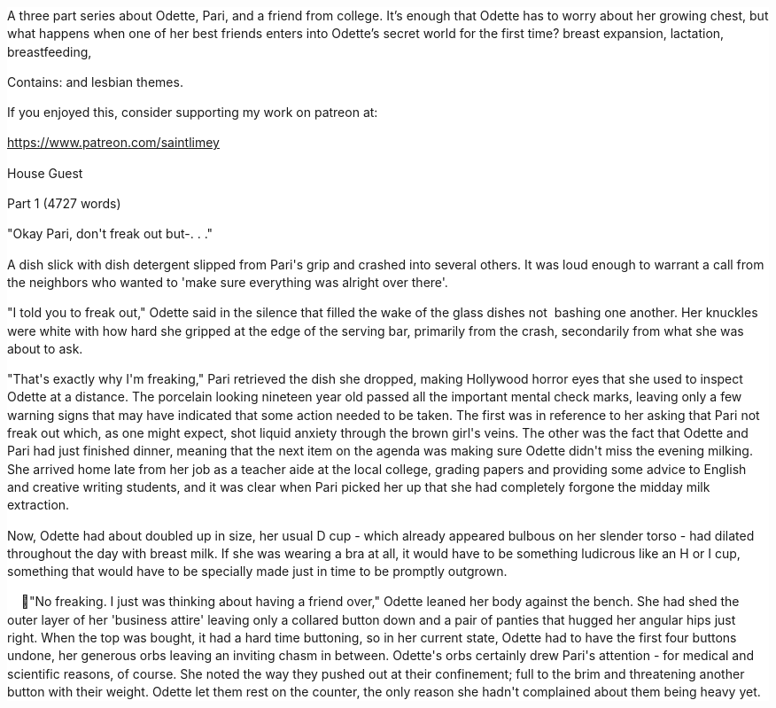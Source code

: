 A three part series about Odette, Pari, and a friend from college. It’s enough that Odette has to 
worry about her growing chest, but what happens when one of her best friends enters into 
Odette’s secret world for the first time? 
breast expansion, lactation, breastfeeding, 
 
Contains:
and lesbian themes. 
 
If you enjoyed this, consider supporting my work on patreon at:  
 
https://www.patreon.com/saintlimey 
 
 

House Guest  
 
 

Part 1 (4727 words) 
 
 
"Okay Pari, don't freak out but-. . ." 
 
A dish slick with dish detergent slipped from Pari's grip and crashed into several others. It was 
loud enough to warrant a call from the neighbors who wanted to 'make sure everything was 
alright over there'. 
 
"I told you 
 to freak out," Odette said in the silence that filled the wake of the glass dishes 
not
​
bashing one another. Her knuckles were white with how hard she gripped at the edge of the 
serving bar, primarily from the crash, secondarily from what she was about to ask. 
 
"That's exactly why I'm freaking," Pari retrieved the dish she dropped, making Hollywood horror 
eyes that she used to inspect Odette at a distance. The porcelain looking nineteen year old 
passed all the important mental check marks, leaving only a few warning signs that may have 
indicated that some action needed to be taken. The first was in reference to her asking that Pari 
not freak out which, as one might expect, shot liquid anxiety through the brown girl's veins. The 
other was the fact that Odette and Pari had just finished dinner, meaning that the next item on 
the agenda was making sure Odette didn't miss the evening milking. She arrived home late from 
her job as a teacher aide at the local college, grading papers and providing some advice to 
English and creative writing students, and it was clear when Pari picked her up that she had 
completely forgone the midday milk extraction.  
 
Now, Odette had about doubled up in size, her usual D cup - which already appeared bulbous 
on her slender torso - had dilated throughout the day with breast milk. If she was wearing a bra 
at all, it would have to be something ludicrous like an H or I cup, something that would have to 
be specially made just in time to be promptly outgrown.  
 

​
​
​
​
"No freaking. I just was thinking about having a friend over," Odette leaned her body against the 
bench. She had shed the outer layer of her 'business attire' leaving only a collared button down 
and a pair of panties that hugged her angular hips just right. When the top was bought, it had a 
hard time buttoning, so in her current state, Odette had to have the first four buttons undone, 
her generous orbs leaving an inviting chasm in between. Odette's orbs certainly drew Pari's 
attention - for medical and scientific reasons, of course. She noted the way they pushed out at 
their confinement; full to the brim and threatening another button with their weight. Odette let 
them rest on the counter, the only reason she hadn't complained about them being heavy yet. 
 